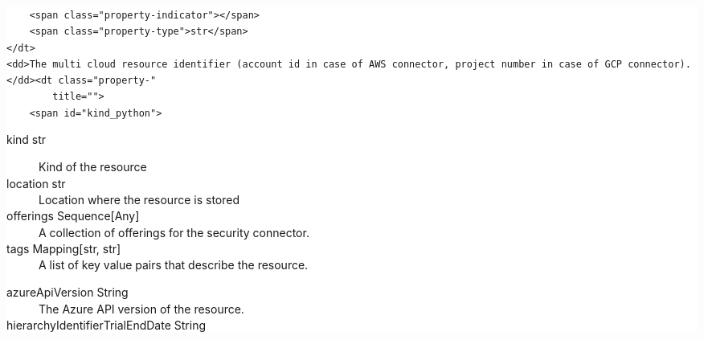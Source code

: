         <span class="property-indicator"></span>
        <span class="property-type">str</span>
    </dt>
    <dd>The multi cloud resource identifier (account id in case of AWS connector, project number in case of GCP connector).</dd><dt class="property-"
            title="">
        <span id="kind_python">
<a data-swiftype-name="resource-property" data-swiftype-type="text" href="#kind_python" style="color: inherit; text-decoration: inherit;">kind</a>
</span>
        <span class="property-indicator"></span>
        <span class="property-type">str</span>
    </dt>
    <dd>Kind of the resource</dd><dt class="property-"
            title="">
        <span id="location_python">
<a data-swiftype-name="resource-property" data-swiftype-type="text" href="#location_python" style="color: inherit; text-decoration: inherit;">location</a>
</span>
        <span class="property-indicator"></span>
        <span class="property-type">str</span>
    </dt>
    <dd>Location where the resource is stored</dd><dt class="property-"
            title="">
        <span id="offerings_python">
<a data-swiftype-name="resource-property" data-swiftype-type="text" href="#offerings_python" style="color: inherit; text-decoration: inherit;">offerings</a>
</span>
        <span class="property-indicator"></span>
        <span class="property-type">Sequence[Any]</span>
    </dt>
    <dd>A collection of offerings for the security connector.</dd><dt class="property-"
            title="">
        <span id="tags_python">
<a data-swiftype-name="resource-property" data-swiftype-type="text" href="#tags_python" style="color: inherit; text-decoration: inherit;">tags</a>
</span>
        <span class="property-indicator"></span>
        <span class="property-type">Mapping[str, str]</span>
    </dt>
    <dd>A list of key value pairs that describe the resource.</dd></dl>
</pulumi-choosable>
</div>

<div>
<pulumi-choosable type="language" values="yaml">
<dl class="resources-properties"><dt class="property-"
            title="">
        <span id="azureapiversion_yaml">
<a data-swiftype-name="resource-property" data-swiftype-type="text" href="#azureapiversion_yaml" style="color: inherit; text-decoration: inherit;">azure<wbr>Api<wbr>Version</a>
</span>
        <span class="property-indicator"></span>
        <span class="property-type">String</span>
    </dt>
    <dd>The Azure API version of the resource.</dd><dt class="property-"
            title="">
        <span id="hierarchyidentifiertrialenddate_yaml">
<a data-swiftype-name="resource-property" data-swiftype-type="text" href="#hierarchyidentifiertrialenddate_yaml" style="color: inherit; text-decoration: inherit;">hierarchy<wbr>Identifier<wbr>Trial<wbr>End<wbr>Date</a>
</span>
        <span class="property-indicator"></span>
        <span class="property-type">String</span>
